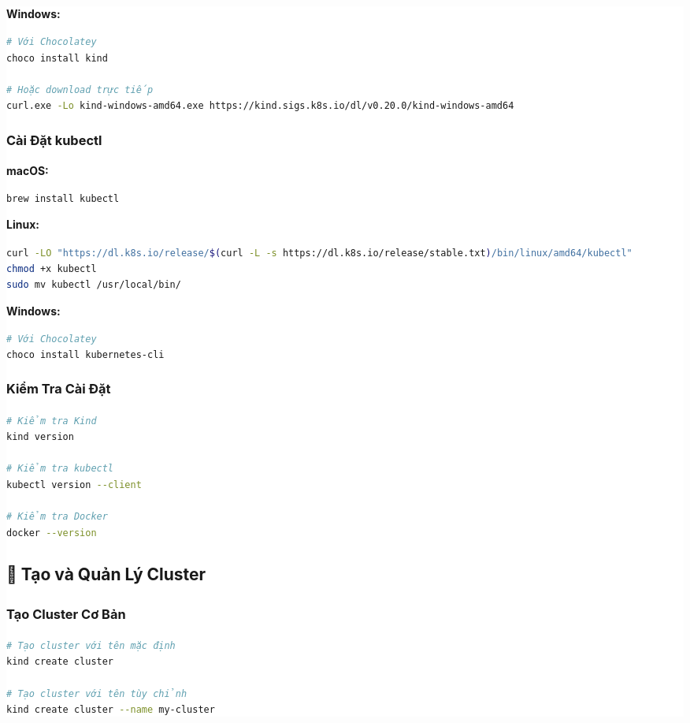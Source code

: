 **Windows:**
```bash
# Với Chocolatey
choco install kind

# Hoặc download trực tiếp
curl.exe -Lo kind-windows-amd64.exe https://kind.sigs.k8s.io/dl/v0.20.0/kind-windows-amd64
```

### Cài Đặt kubectl

**macOS:**
```bash
brew install kubectl
```

**Linux:**
```bash
curl -LO "https://dl.k8s.io/release/$(curl -L -s https://dl.k8s.io/release/stable.txt)/bin/linux/amd64/kubectl"
chmod +x kubectl
sudo mv kubectl /usr/local/bin/
```

**Windows:**
```bash
# Với Chocolatey
choco install kubernetes-cli
```

### Kiểm Tra Cài Đặt

```bash
# Kiểm tra Kind
kind version

# Kiểm tra kubectl
kubectl version --client

# Kiểm tra Docker
docker --version
```

## 🚀 Tạo và Quản Lý Cluster

### Tạo Cluster Cơ Bản

```bash
# Tạo cluster với tên mặc định
kind create cluster

# Tạo cluster với tên tùy chỉnh
kind create cluster --name my-cluster
```
